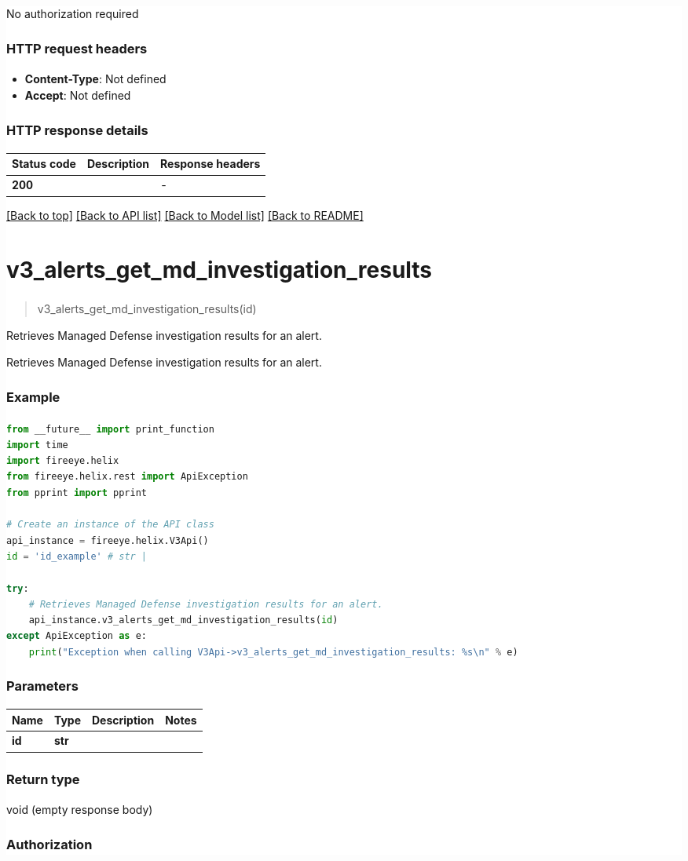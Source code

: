 No authorization required

### HTTP request headers

 - **Content-Type**: Not defined
 - **Accept**: Not defined

### HTTP response details
| Status code | Description | Response headers |
|-------------|-------------|------------------|
**200** |  |  -  |

[[Back to top]](#) [[Back to API list]](../README.md#documentation-for-api-endpoints) [[Back to Model list]](../README.md#documentation-for-models) [[Back to README]](../README.md)

# **v3_alerts_get_md_investigation_results**
> v3_alerts_get_md_investigation_results(id)

Retrieves Managed Defense investigation results for an alert.

Retrieves Managed Defense investigation results for an alert.

### Example

```python
from __future__ import print_function
import time
import fireeye.helix
from fireeye.helix.rest import ApiException
from pprint import pprint

# Create an instance of the API class
api_instance = fireeye.helix.V3Api()
id = 'id_example' # str | 

try:
    # Retrieves Managed Defense investigation results for an alert.
    api_instance.v3_alerts_get_md_investigation_results(id)
except ApiException as e:
    print("Exception when calling V3Api->v3_alerts_get_md_investigation_results: %s\n" % e)
```

### Parameters

Name | Type | Description  | Notes
------------- | ------------- | ------------- | -------------
 **id** | **str**|  | 

### Return type

void (empty response body)

### Authorization
